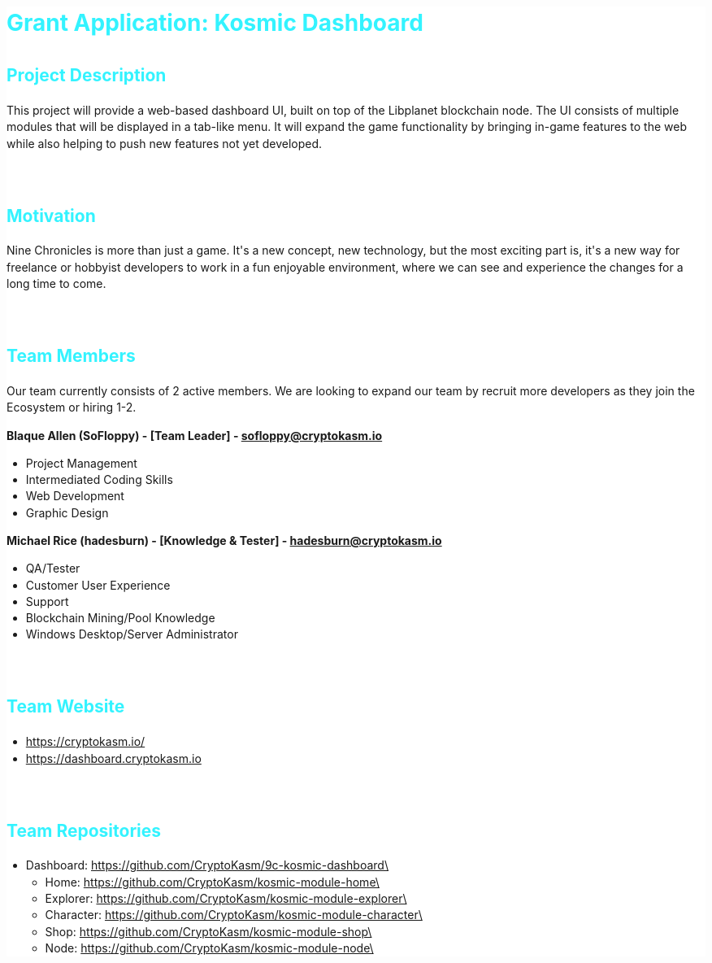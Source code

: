 # <span style="color:#33F3FF">Grant Application: Kosmic Dashboard</span>

## <span style="color:#33F3FF">Project Description</span>
This project will provide a web-based dashboard UI, built on top of the Libplanet blockchain node. The UI consists of multiple modules that will be displayed in a tab-like menu. It will expand the game functionality by bringing in-game features to the web while also helping to push new features not yet developed. 

<br>

## <span style="color:#33F3FF">Motivation</span>
Nine Chronicles is more than just a game. It's a new concept, new technology, but the most exciting part is, it's a new way for freelance or hobbyist developers to work in a fun enjoyable environment, where we can see and experience the changes for a long time to come.

<br>

## <span style="color:#33F3FF">Team Members</span>
Our team currently consists of 2 active members. We are looking to expand our team by recruit more developers as they join the Ecosystem or hiring 1-2.

**Blaque Allen (SoFloppy) - [Team Leader] - sofloppy@cryptokasm.io**
- Project Management
- Intermediated Coding Skills 
- Web Development
- Graphic Design

**Michael Rice (hadesburn) - [Knowledge & Tester] - hadesburn@cryptokasm.io**
- QA/Tester
- Customer User Experience
- Support
- Blockchain Mining/Pool Knowledge
- Windows Desktop/Server Administrator

<br>

## <span style="color:#33F3FF">Team Website</span>
- https://cryptokasm.io/
- https://dashboard.cryptokasm.io

<br>

## <span style="color:#33F3FF">Team Repositories</span>
- Dashboard: https://github.com/CryptoKasm/9c-kosmic-dashboard\
    - Home: https://github.com/CryptoKasm/kosmic-module-home\
    - Explorer: https://github.com/CryptoKasm/kosmic-module-explorer\
    - Character: https://github.com/CryptoKasm/kosmic-module-character\
    - Shop: https://github.com/CryptoKasm/kosmic-module-shop\
    - Node: https://github.com/CryptoKasm/kosmic-module-node\
